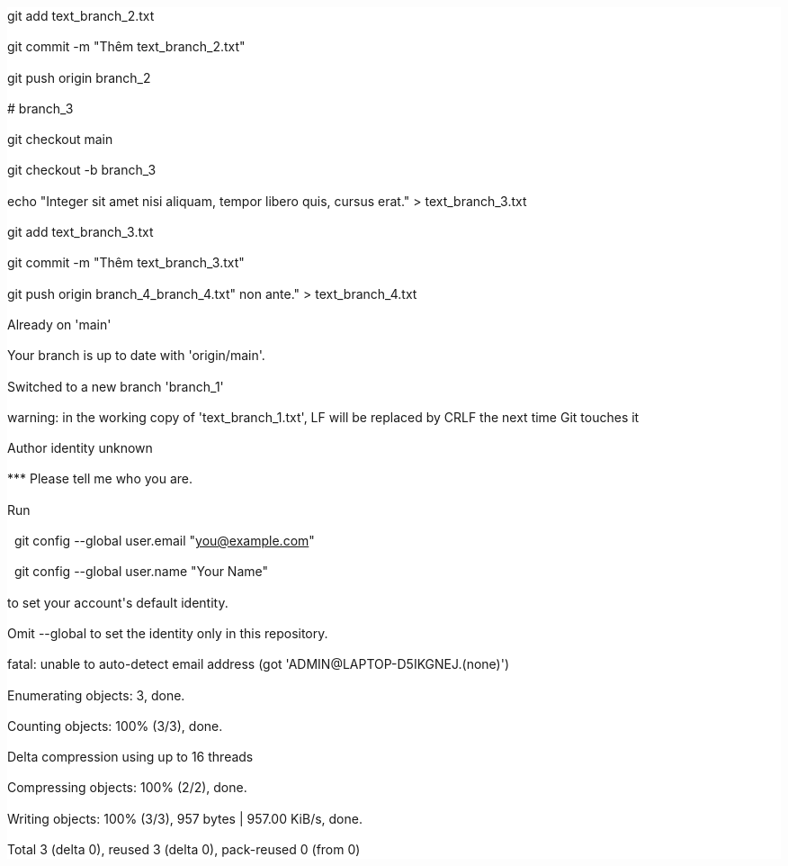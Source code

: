 git add text\_branch\_2.txt

git commit -m "Thêm text\_branch\_2.txt"

git push origin branch\_2



\# branch\_3

git checkout main

git checkout -b branch\_3

echo "Integer sit amet nisi aliquam, tempor libero quis, cursus erat." > text\_branch\_3.txt

git add text\_branch\_3.txt

git commit -m "Thêm text\_branch\_3.txt"

git push origin branch\_4\_branch\_4.txt" non ante." > text\_branch\_4.txt

Already on 'main'

Your branch is up to date with 'origin/main'.

Switched to a new branch 'branch\_1'

warning: in the working copy of 'text\_branch\_1.txt', LF will be replaced by CRLF the next time Git touches it

Author identity unknown



\*\*\* Please tell me who you are.



Run



&nbsp; git config --global user.email "you@example.com"

&nbsp; git config --global user.name "Your Name"



to set your account's default identity.

Omit --global to set the identity only in this repository.



fatal: unable to auto-detect email address (got 'ADMIN@LAPTOP-D5IKGNEJ.(none)')

Enumerating objects: 3, done.

Counting objects: 100% (3/3), done.

Delta compression using up to 16 threads

Compressing objects: 100% (2/2), done.

Writing objects: 100% (3/3), 957 bytes | 957.00 KiB/s, done.

Total 3 (delta 0), reused 3 (delta 0), pack-reused 0 (from 0)
